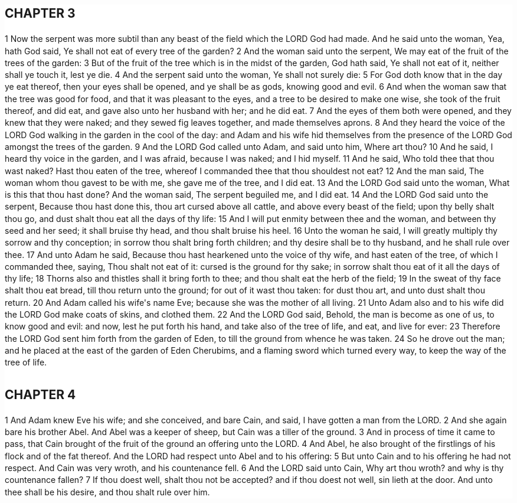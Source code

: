 ## CHAPTER 3
1 Now the serpent was more subtil than any beast of the field which the LORD God had made. And he said unto the woman, Yea, hath God said, Ye shall not eat of every tree of the garden?
2 And the woman said unto the serpent, We may eat of the fruit of the trees of the garden:
3 But of the fruit of the tree which is in the midst of the garden, God hath said, Ye shall not eat of it, neither shall ye touch it, lest ye die.
4 And the serpent said unto the woman, Ye shall not surely die:
5 For God doth know that in the day ye eat thereof, then your eyes shall be opened, and ye shall be as gods, knowing good and evil.
6 And when the woman saw that the tree was good for food, and that it was pleasant to the eyes, and a tree to be desired to make one wise, she took of the fruit thereof, and did eat, and gave also unto her husband with her; and he did eat.
7 And the eyes of them both were opened, and they knew that they were naked; and they sewed fig leaves together, and made themselves aprons.
8 And they heard the voice of the LORD God walking in the garden in the cool of the day: and Adam and his wife hid themselves from the presence of the LORD God amongst the trees of the garden.
9 And the LORD God called unto Adam, and said unto him, Where art thou?
10 And he said, I heard thy voice in the garden, and I was afraid, because I was naked; and I hid myself.
11 And he said, Who told thee that thou wast naked? Hast thou eaten of the tree, whereof I commanded thee that thou shouldest not eat?
12 And the man said, The woman whom thou gavest to be with me, she gave me of the tree, and I did eat.
13 And the LORD God said unto the woman, What is this that thou hast done? And the woman said, The serpent beguiled me, and I did eat.
14 And the LORD God said unto the serpent, Because thou hast done this, thou art cursed above all cattle, and above every beast of the field; upon thy belly shalt thou go, and dust shalt thou eat all the days of thy life:
15 And I will put enmity between thee and the woman, and between thy seed and her seed; it shall bruise thy head, and thou shalt bruise his heel.
16 Unto the woman he said, I will greatly multiply thy sorrow and thy conception; in sorrow thou shalt bring forth children; and thy desire shall be to thy husband, and he shall rule over thee.
17 And unto Adam he said, Because thou hast hearkened unto the voice of thy wife, and hast eaten of the tree, of which I commanded thee, saying, Thou shalt not eat of it: cursed is the ground for thy sake; in sorrow shalt thou eat of it all the days of thy life;
18 Thorns also and thistles shall it bring forth to thee; and thou shalt eat the herb of the field;
19 In the sweat of thy face shalt thou eat bread, till thou return unto the ground; for out of it wast thou taken: for dust thou art, and unto dust shalt thou return.
20 And Adam called his wife's name Eve; because she was the mother of all living.
21 Unto Adam also and to his wife did the LORD God make coats of skins, and clothed them.
22  And the LORD God said, Behold, the man is become as one of us, to know good and evil: and now, lest he put forth his hand, and take also of the tree of life, and eat, and live for ever:
23 Therefore the LORD God sent him forth from the garden of Eden, to till the ground from whence he was taken.
24 So he drove out the man; and he placed at the east of the garden of Eden Cherubims, and a flaming sword which turned every way, to keep the way of the tree of life.

## CHAPTER 4
1 And Adam knew Eve his wife; and she conceived, and bare Cain, and said, I have gotten a man from the LORD.
2 And she again bare his brother Abel. And Abel was a keeper of sheep, but Cain was a tiller of the ground.
3 And in process of time it came to pass, that Cain brought of the fruit of the ground an offering unto the LORD.
4 And Abel, he also brought of the firstlings of his flock and of the fat thereof. And the LORD had respect unto Abel and to his offering:
5 But unto Cain and to his offering he had not respect. And Cain was very wroth, and his countenance fell.
6 And the LORD said unto Cain, Why art thou wroth? and why is thy countenance fallen?
7 If thou doest well, shalt thou not be accepted? and if thou doest not well, sin lieth at the door. And unto thee shall be his desire, and thou shalt rule over him.
